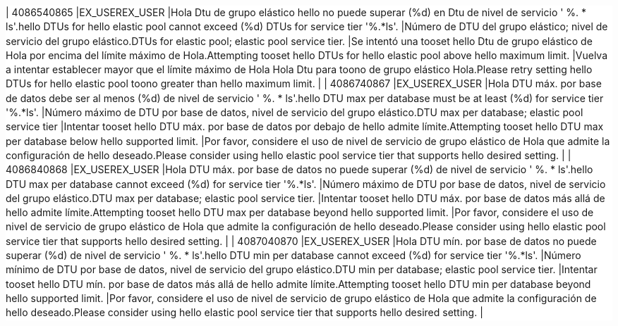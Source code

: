 | <span data-ttu-id="ad61d-390">40865</span><span class="sxs-lookup"><span data-stu-id="ad61d-390">40865</span></span> |<span data-ttu-id="ad61d-391">EX_USER</span><span class="sxs-lookup"><span data-stu-id="ad61d-391">EX_USER</span></span> |<span data-ttu-id="ad61d-392">Hola Dtu de grupo elástico hello no puede superar (%d) en Dtu de nivel de servicio ' %. * ls'.</span><span class="sxs-lookup"><span data-stu-id="ad61d-392">hello DTUs for hello elastic pool cannot exceed (%d) DTUs for service tier '%.*ls'.</span></span> |<span data-ttu-id="ad61d-393">Número de DTU del grupo elástico; nivel de servicio del grupo elástico.</span><span class="sxs-lookup"><span data-stu-id="ad61d-393">DTUs for elastic pool; elastic pool service tier.</span></span> |<span data-ttu-id="ad61d-394">Se intentó una tooset hello Dtu de grupo elástico de Hola por encima del límite máximo de Hola.</span><span class="sxs-lookup"><span data-stu-id="ad61d-394">Attempting tooset hello DTUs for hello elastic pool above hello maximum limit.</span></span> |<span data-ttu-id="ad61d-395">Vuelva a intentar establecer mayor que el límite máximo de Hola Hola Dtu para toono de grupo elástico Hola.</span><span class="sxs-lookup"><span data-stu-id="ad61d-395">Please retry setting hello DTUs for hello elastic pool toono greater than hello maximum limit.</span></span> |
| <span data-ttu-id="ad61d-396">40867</span><span class="sxs-lookup"><span data-stu-id="ad61d-396">40867</span></span> |<span data-ttu-id="ad61d-397">EX_USER</span><span class="sxs-lookup"><span data-stu-id="ad61d-397">EX_USER</span></span> |<span data-ttu-id="ad61d-398">Hola DTU máx. por base de datos debe ser al menos (%d) de nivel de servicio ' %. * ls'.</span><span class="sxs-lookup"><span data-stu-id="ad61d-398">hello DTU max per database must be at least (%d) for service tier '%.*ls'.</span></span> |<span data-ttu-id="ad61d-399">Número máximo de DTU por base de datos, nivel de servicio del grupo elástico.</span><span class="sxs-lookup"><span data-stu-id="ad61d-399">DTU max per database; elastic pool service tier</span></span> |<span data-ttu-id="ad61d-400">Intentar tooset hello DTU máx. por base de datos por debajo de hello admite límite.</span><span class="sxs-lookup"><span data-stu-id="ad61d-400">Attempting tooset hello DTU max per database below hello supported limit.</span></span> |<span data-ttu-id="ad61d-401">Por favor, considere el uso de nivel de servicio de grupo elástico de Hola que admite la configuración de hello deseado.</span><span class="sxs-lookup"><span data-stu-id="ad61d-401">Please consider using hello elastic pool service tier that supports hello desired setting.</span></span> |
| <span data-ttu-id="ad61d-402">40868</span><span class="sxs-lookup"><span data-stu-id="ad61d-402">40868</span></span> |<span data-ttu-id="ad61d-403">EX_USER</span><span class="sxs-lookup"><span data-stu-id="ad61d-403">EX_USER</span></span> |<span data-ttu-id="ad61d-404">Hola DTU máx. por base de datos no puede superar (%d) de nivel de servicio ' %. * ls'.</span><span class="sxs-lookup"><span data-stu-id="ad61d-404">hello DTU max per database cannot exceed (%d) for service tier '%.*ls'.</span></span> |<span data-ttu-id="ad61d-405">Número máximo de DTU por base de datos, nivel de servicio del grupo elástico.</span><span class="sxs-lookup"><span data-stu-id="ad61d-405">DTU max per database; elastic pool service tier.</span></span> |<span data-ttu-id="ad61d-406">Intentar tooset hello DTU máx. por base de datos más allá de hello admite límite.</span><span class="sxs-lookup"><span data-stu-id="ad61d-406">Attempting tooset hello DTU max per database beyond hello supported limit.</span></span> |<span data-ttu-id="ad61d-407">Por favor, considere el uso de nivel de servicio de grupo elástico de Hola que admite la configuración de hello deseado.</span><span class="sxs-lookup"><span data-stu-id="ad61d-407">Please consider using hello elastic pool service tier that supports hello desired setting.</span></span> |
| <span data-ttu-id="ad61d-408">40870</span><span class="sxs-lookup"><span data-stu-id="ad61d-408">40870</span></span> |<span data-ttu-id="ad61d-409">EX_USER</span><span class="sxs-lookup"><span data-stu-id="ad61d-409">EX_USER</span></span> |<span data-ttu-id="ad61d-410">Hola DTU mín. por base de datos no puede superar (%d) de nivel de servicio ' %. * ls'.</span><span class="sxs-lookup"><span data-stu-id="ad61d-410">hello DTU min per database cannot exceed (%d) for service tier '%.*ls'.</span></span> |<span data-ttu-id="ad61d-411">Número mínimo de DTU por base de datos, nivel de servicio del grupo elástico.</span><span class="sxs-lookup"><span data-stu-id="ad61d-411">DTU min per database; elastic pool service tier.</span></span> |<span data-ttu-id="ad61d-412">Intentar tooset hello DTU mín. por base de datos más allá de hello admite límite.</span><span class="sxs-lookup"><span data-stu-id="ad61d-412">Attempting tooset hello DTU min per database beyond hello supported limit.</span></span> |<span data-ttu-id="ad61d-413">Por favor, considere el uso de nivel de servicio de grupo elástico de Hola que admite la configuración de hello deseado.</span><span class="sxs-lookup"><span data-stu-id="ad61d-413">Please consider using hello elastic pool service tier that supports hello desired setting.</span></span> |